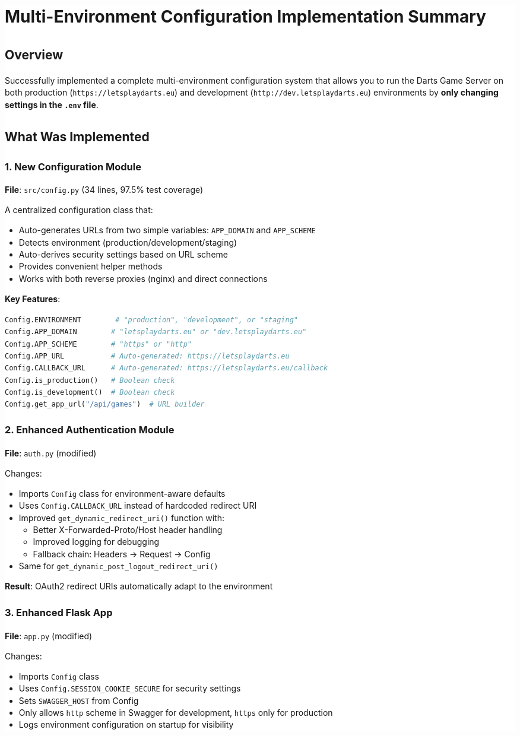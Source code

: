 # Multi-Environment Configuration Implementation Summary

## Overview

Successfully implemented a complete multi-environment configuration system that allows you to run the Darts Game Server on both production (`https://letsplaydarts.eu`) and development (`http://dev.letsplaydarts.eu`) environments by **only changing settings in the `.env` file**.

## What Was Implemented

### 1. New Configuration Module
**File**: `src/config.py` (34 lines, 97.5% test coverage)

A centralized configuration class that:
- Auto-generates URLs from two simple variables: `APP_DOMAIN` and `APP_SCHEME`
- Detects environment (production/development/staging)
- Auto-derives security settings based on URL scheme
- Provides convenient helper methods
- Works with both reverse proxies (nginx) and direct connections

**Key Features**:
```python
Config.ENVIRONMENT        # "production", "development", or "staging"
Config.APP_DOMAIN        # "letsplaydarts.eu" or "dev.letsplaydarts.eu"
Config.APP_SCHEME        # "https" or "http"
Config.APP_URL           # Auto-generated: https://letsplaydarts.eu
Config.CALLBACK_URL      # Auto-generated: https://letsplaydarts.eu/callback
Config.is_production()   # Boolean check
Config.is_development()  # Boolean check
Config.get_app_url("/api/games")  # URL builder
```

### 2. Enhanced Authentication Module
**File**: `auth.py` (modified)

Changes:
- Imports `Config` class for environment-aware defaults
- Uses `Config.CALLBACK_URL` instead of hardcoded redirect URI
- Improved `get_dynamic_redirect_uri()` function with:
  - Better X-Forwarded-Proto/Host header handling
  - Improved logging for debugging
  - Fallback chain: Headers → Request → Config
- Same for `get_dynamic_post_logout_redirect_uri()`

**Result**: OAuth2 redirect URIs automatically adapt to the environment

### 3. Enhanced Flask App
**File**: `app.py` (modified)

Changes:
- Imports `Config` class
- Uses `Config.SESSION_COOKIE_SECURE` for security settings
- Sets `SWAGGER_HOST` from Config
- Only allows `http` scheme in Swagger for development, `https` only for production
- Logs environment configuration on startup for visibility
